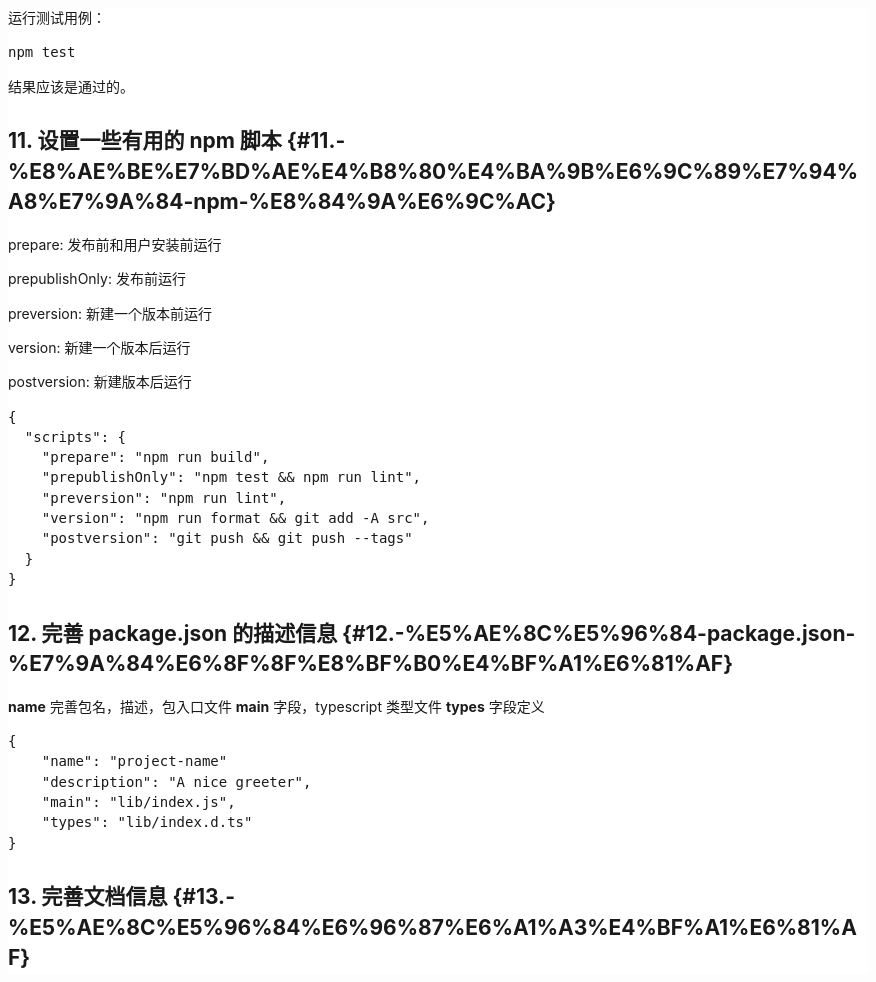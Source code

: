 运行测试用例：

<pre class="prism-token token  language-js">npm test</pre>

结果应该是通过的。

## 11. 设置一些有用的 npm 脚本 {#11.-%E8%AE%BE%E7%BD%AE%E4%B8%80%E4%BA%9B%E6%9C%89%E7%94%A8%E7%9A%84-npm-%E8%84%9A%E6%9C%AC}

prepare: 发布前和用户安装前运行

prepublishOnly: 发布前运行

preversion: 新建一个版本前运行

version: 新建一个版本后运行

postversion: 新建版本后运行

<pre class="prism-token token  language-js"><span class="token punctuation">{</span>
  <span class="token string">"scripts"</span><span class="token punctuation">:</span> <span class="token punctuation">{</span>
    <span class="token string">"prepare"</span><span class="token punctuation">:</span> <span class="token string">"npm run build"</span><span class="token punctuation">,</span>
    <span class="token string">"prepublishOnly"</span><span class="token punctuation">:</span> <span class="token string">"npm test && npm run lint"</span><span class="token punctuation">,</span>
    <span class="token string">"preversion"</span><span class="token punctuation">:</span> <span class="token string">"npm run lint"</span><span class="token punctuation">,</span>
    <span class="token string">"version"</span><span class="token punctuation">:</span> <span class="token string">"npm run format && git add -A src"</span><span class="token punctuation">,</span>
    <span class="token string">"postversion"</span><span class="token punctuation">:</span> <span class="token string">"git push && git push --tags"</span>
  <span class="token punctuation">}</span>
<span class="token punctuation">}</span></pre>

## 12. 完善 package.json 的描述信息 {#12.-%E5%AE%8C%E5%96%84-package.json-%E7%9A%84%E6%8F%8F%E8%BF%B0%E4%BF%A1%E6%81%AF}

**name** 完善包名，描述，包入口文件 **main** 字段，typescript 类型文件 **types** 字段定义

<pre class="prism-token token  language-js"><span class="token punctuation">{</span>
    <span class="token string">"name"</span><span class="token punctuation">:</span> <span class="token string">"project-name"</span>
    <span class="token string">"description"</span><span class="token punctuation">:</span> <span class="token string">"A nice greeter"</span><span class="token punctuation">,</span>
    <span class="token string">"main"</span><span class="token punctuation">:</span> <span class="token string">"lib/index.js"</span><span class="token punctuation">,</span>
    <span class="token string">"types"</span><span class="token punctuation">:</span> <span class="token string">"lib/index.d.ts"</span>
<span class="token punctuation">}</span></pre>

## 13. 完善文档信息 {#13.-%E5%AE%8C%E5%96%84%E6%96%87%E6%A1%A3%E4%BF%A1%E6%81%AF}
